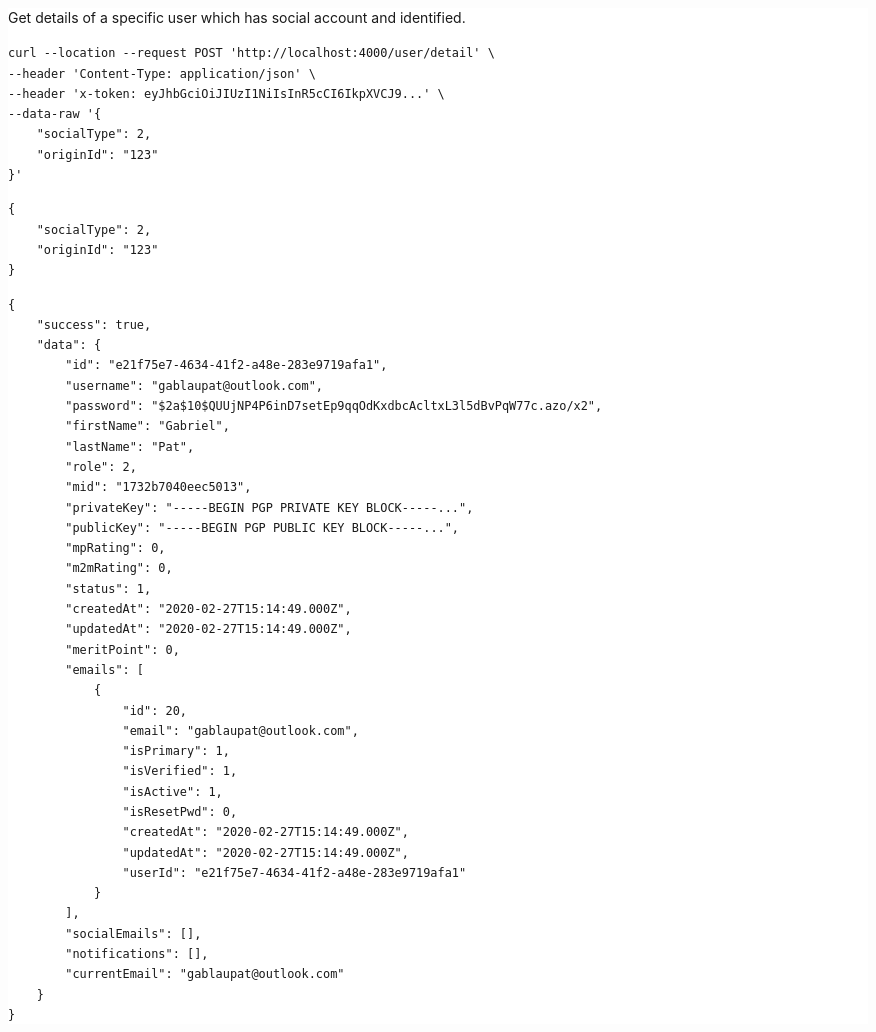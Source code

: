 Get details of a specific user which has social account and identified.

```
curl --location --request POST 'http://localhost:4000/user/detail' \
--header 'Content-Type: application/json' \
--header 'x-token: eyJhbGciOiJIUzI1NiIsInR5cCI6IkpXVCJ9...' \
--data-raw '{
	"socialType": 2,
	"originId": "123"
}'
```

```
{
	"socialType": 2,
	"originId": "123"
}
```

```
{
    "success": true,
    "data": {
        "id": "e21f75e7-4634-41f2-a48e-283e9719afa1",
        "username": "gablaupat@outlook.com",
        "password": "$2a$10$QUUjNP4P6inD7setEp9qqOdKxdbcAcltxL3l5dBvPqW77c.azo/x2",
        "firstName": "Gabriel",
        "lastName": "Pat",
        "role": 2,
        "mid": "1732b7040eec5013",
        "privateKey": "-----BEGIN PGP PRIVATE KEY BLOCK-----...",
        "publicKey": "-----BEGIN PGP PUBLIC KEY BLOCK-----...",
        "mpRating": 0,
        "m2mRating": 0,
        "status": 1,
        "createdAt": "2020-02-27T15:14:49.000Z",
        "updatedAt": "2020-02-27T15:14:49.000Z",
        "meritPoint": 0,
        "emails": [
            {
                "id": 20,
                "email": "gablaupat@outlook.com",
                "isPrimary": 1,
                "isVerified": 1,
                "isActive": 1,
                "isResetPwd": 0,
                "createdAt": "2020-02-27T15:14:49.000Z",
                "updatedAt": "2020-02-27T15:14:49.000Z",
                "userId": "e21f75e7-4634-41f2-a48e-283e9719afa1"
            }
        ],
        "socialEmails": [],
        "notifications": [],
        "currentEmail": "gablaupat@outlook.com"
    }
}
```

